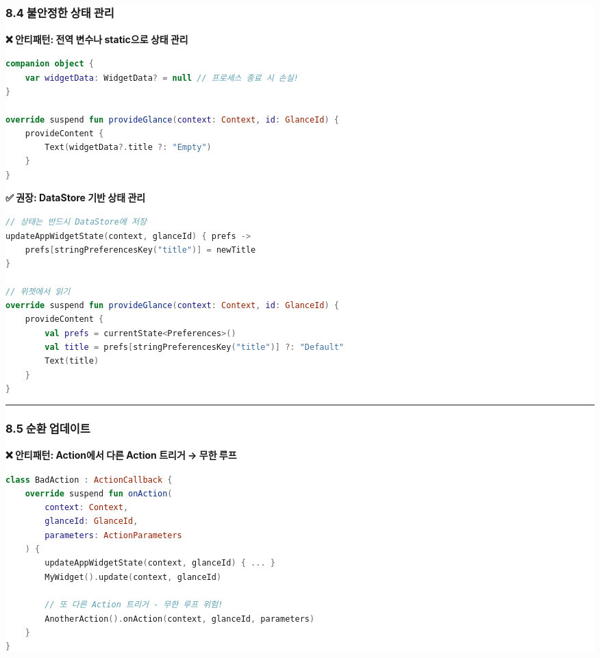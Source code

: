 
### 8.4 불안정한 상태 관리

**❌ 안티패턴: 전역 변수나 static으로 상태 관리**
```kotlin
companion object {
    var widgetData: WidgetData? = null // 프로세스 종료 시 손실!
}

override suspend fun provideGlance(context: Context, id: GlanceId) {
    provideContent {
        Text(widgetData?.title ?: "Empty")
    }
}
```

**✅ 권장: DataStore 기반 상태 관리**
```kotlin
// 상태는 반드시 DataStore에 저장
updateAppWidgetState(context, glanceId) { prefs ->
    prefs[stringPreferencesKey("title")] = newTitle
}

// 위젯에서 읽기
override suspend fun provideGlance(context: Context, id: GlanceId) {
    provideContent {
        val prefs = currentState<Preferences>()
        val title = prefs[stringPreferencesKey("title")] ?: "Default"
        Text(title)
    }
}
```

---

### 8.5 순환 업데이트

**❌ 안티패턴: Action에서 다른 Action 트리거 → 무한 루프**
```kotlin
class BadAction : ActionCallback {
    override suspend fun onAction(
        context: Context,
        glanceId: GlanceId,
        parameters: ActionParameters
    ) {
        updateAppWidgetState(context, glanceId) { ... }
        MyWidget().update(context, glanceId)

        // 또 다른 Action 트리거 - 무한 루프 위험!
        AnotherAction().onAction(context, glanceId, parameters)
    }
}
```
